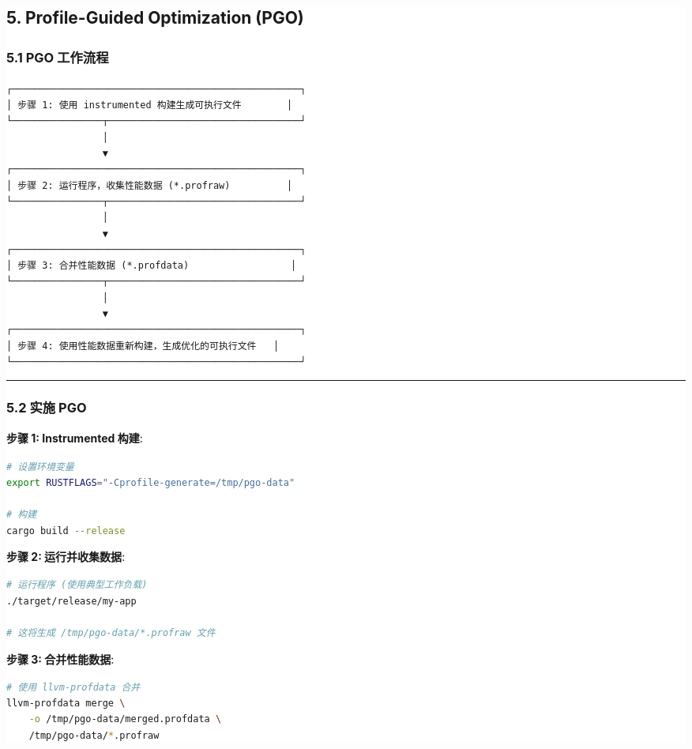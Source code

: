 ## 5. Profile-Guided Optimization (PGO)

### 5.1 PGO 工作流程

```text
┌───────────────────────────────────────────────────┐
│ 步骤 1: 使用 instrumented 构建生成可执行文件        │
└────────────────┬──────────────────────────────────┘
                 │
                 ▼
┌───────────────────────────────────────────────────┐
│ 步骤 2: 运行程序，收集性能数据 (*.profraw)          │
└────────────────┬──────────────────────────────────┘
                 │
                 ▼
┌───────────────────────────────────────────────────┐
│ 步骤 3: 合并性能数据 (*.profdata)                  │
└────────────────┬──────────────────────────────────┘
                 │
                 ▼
┌───────────────────────────────────────────────────┐
│ 步骤 4: 使用性能数据重新构建，生成优化的可执行文件   │
└───────────────────────────────────────────────────┘
```

---

### 5.2 实施 PGO

**步骤 1: Instrumented 构建**:

```bash
# 设置环境变量
export RUSTFLAGS="-Cprofile-generate=/tmp/pgo-data"

# 构建
cargo build --release
```

**步骤 2: 运行并收集数据**:

```bash
# 运行程序 (使用典型工作负载)
./target/release/my-app

# 这将生成 /tmp/pgo-data/*.profraw 文件
```

**步骤 3: 合并性能数据**:

```bash
# 使用 llvm-profdata 合并
llvm-profdata merge \
    -o /tmp/pgo-data/merged.profdata \
    /tmp/pgo-data/*.profraw
```
